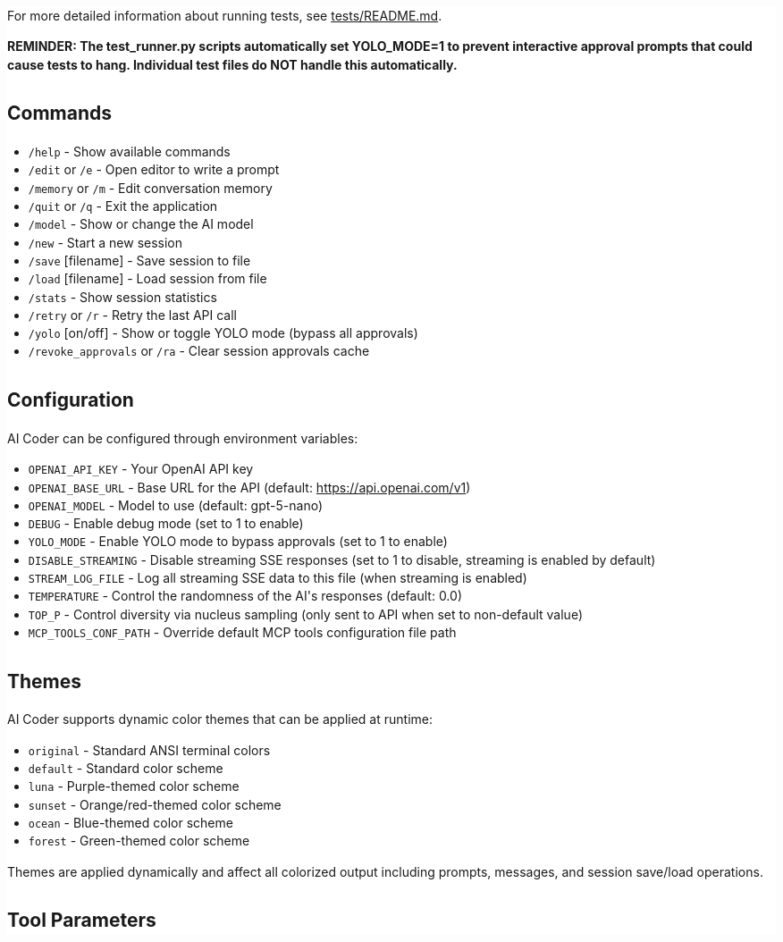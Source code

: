 For more detailed information about running tests, see [tests/README.md](tests/README.md).

**REMINDER: The test_runner.py scripts automatically set YOLO_MODE=1 to prevent interactive approval prompts that could cause tests to hang. Individual test files do NOT handle this automatically.**

## Commands

- `/help` - Show available commands
- `/edit` or `/e` - Open editor to write a prompt
- `/memory` or `/m` - Edit conversation memory
- `/quit` or `/q` - Exit the application
- `/model` - Show or change the AI model
- `/new` - Start a new session
- `/save` [filename] - Save session to file
- `/load` [filename] - Load session from file
- `/stats` - Show session statistics
- `/retry` or `/r` - Retry the last API call
- `/yolo` [on/off] - Show or toggle YOLO mode (bypass all approvals)
- `/revoke_approvals` or `/ra` - Clear session approvals cache

## Configuration

AI Coder can be configured through environment variables:

- `OPENAI_API_KEY` - Your OpenAI API key
- `OPENAI_BASE_URL` - Base URL for the API (default: https://api.openai.com/v1)
- `OPENAI_MODEL` - Model to use (default: gpt-5-nano)
- `DEBUG` - Enable debug mode (set to 1 to enable)
- `YOLO_MODE` - Enable YOLO mode to bypass approvals (set to 1 to enable)
- `DISABLE_STREAMING` - Disable streaming SSE responses (set to 1 to disable, streaming is enabled by default)
- `STREAM_LOG_FILE` - Log all streaming SSE data to this file (when streaming is enabled)
- `TEMPERATURE` - Control the randomness of the AI's responses (default: 0.0)
- `TOP_P` - Control diversity via nucleus sampling (only sent to API when set to non-default value)
- `MCP_TOOLS_CONF_PATH` - Override default MCP tools configuration file path

## Themes

AI Coder supports dynamic color themes that can be applied at runtime:

- `original` - Standard ANSI terminal colors
- `default` - Standard color scheme
- `luna` - Purple-themed color scheme
- `sunset` - Orange/red-themed color scheme
- `ocean` - Blue-themed color scheme
- `forest` - Green-themed color scheme

Themes are applied dynamically and affect all colorized output including prompts, messages, and session save/load operations.

## Tool Parameters
